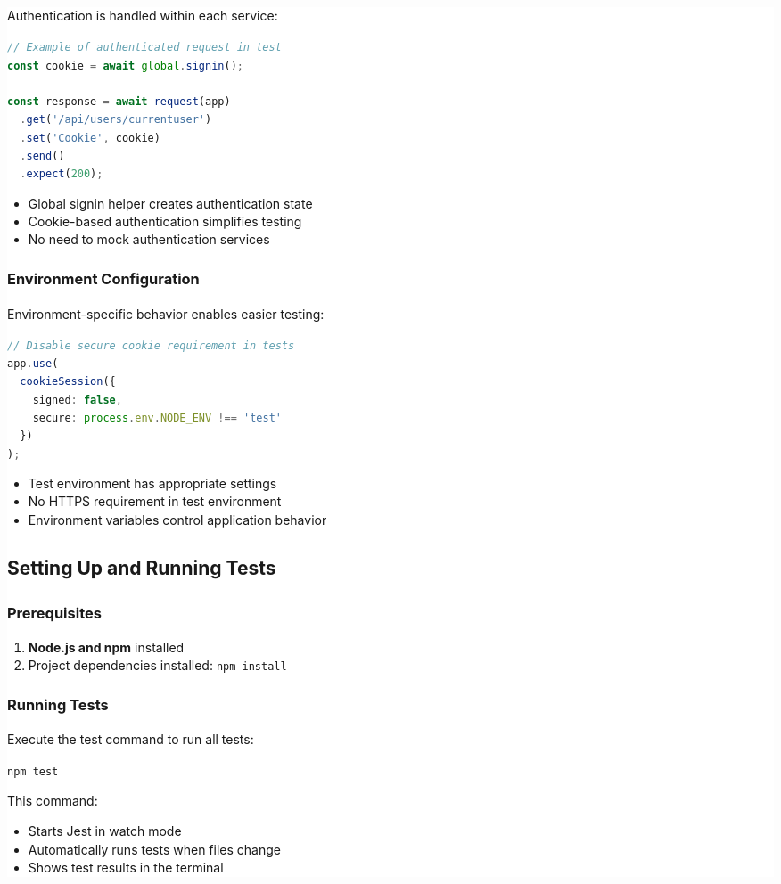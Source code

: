 Authentication is handled within each service:

```typescript
// Example of authenticated request in test
const cookie = await global.signin();

const response = await request(app)
  .get('/api/users/currentuser')
  .set('Cookie', cookie)
  .send()
  .expect(200);
```

- Global signin helper creates authentication state
- Cookie-based authentication simplifies testing
- No need to mock authentication services

### Environment Configuration

Environment-specific behavior enables easier testing:

```typescript
// Disable secure cookie requirement in tests
app.use(
  cookieSession({
    signed: false,
    secure: process.env.NODE_ENV !== 'test'
  })
);
```

- Test environment has appropriate settings
- No HTTPS requirement in test environment
- Environment variables control application behavior

## Setting Up and Running Tests

### Prerequisites

1. **Node.js and npm** installed
2. Project dependencies installed: `npm install`

### Running Tests

Execute the test command to run all tests:

```bash
npm test
```

This command:

- Starts Jest in watch mode
- Automatically runs tests when files change
- Shows test results in the terminal
